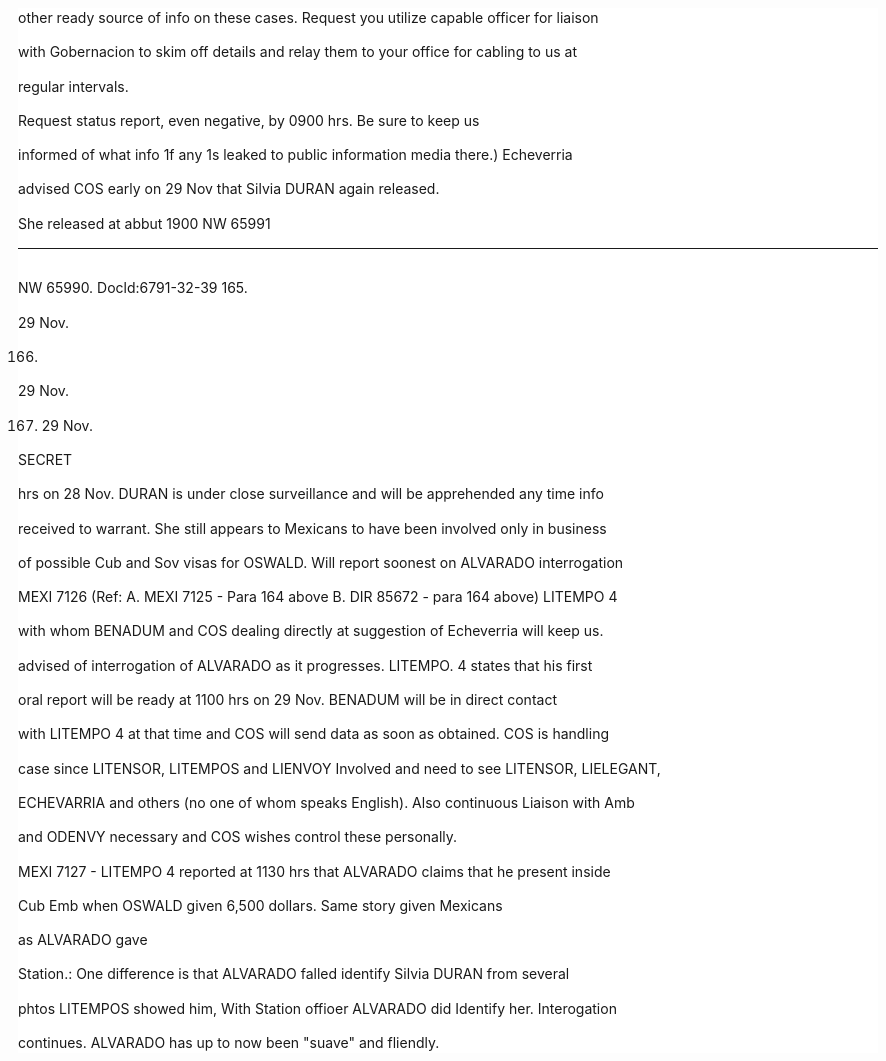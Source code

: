 other ready source of info on these cases. Request you utilize capable officer for liaison

with Gobernacion to skim off details and relay them to your office for cabling to us at

regular intervals.

Request status report, even negative, by 0900 hrs. Be sure to keep us

informed of what info 1f any 1s leaked to public information media there.) Echeverria

advised COS early on 29 Nov that Silvia DURAN again released.

She released at abbut 1900
NW 65991

---

##
NW 65990. Docld:6791-32-39
165.

29 Nov.

166.

29 Nov.

167. 29 Nov.

SECRET

hrs on 28 Nov. DURAN is under close surveillance and will be apprehended any time info

received to warrant. She still appears to Mexicans to have been involved only in business

of possible Cub and Sov visas for OSWALD. Will report soonest on ALVARADO interrogation

MEXI 7126 (Ref: A. MEXI 7125 - Para 164 above B. DIR 85672 - para 164 above) LITEMPO 4

with whom BENADUM and COS dealing directly at suggestion of Echeverria will keep us.

advised of interrogation of ALVARADO as it progresses. LITEMPO. 4 states that his first

oral report will be ready at 1100 hrs on 29 Nov. BENADUM will be in direct contact

with LITEMPO 4 at that time and COS will send data as soon as obtained. COS is handling

case since LITENSOR, LITEMPOS and LIENVOY Involved and need to see LITENSOR, LIELEGANT,

ECHEVARRIA and others (no one of whom speaks English). Also continuous Liaison with Amb

and ODENVY necessary and COS wishes control these personally.

MEXI 7127 - LITEMPO 4 reported at 1130 hrs that ALVARADO claims that he present inside

Cub Emb when OSWALD given 6,500 dollars. Same story given Mexicans

as ALVARADO gave

Station.: One difference is that ALVARADO falled identify Silvia DURAN from several

phtos LITEMPOS showed him, With Station offioer ALVARADO did Identify her. Interogation

continues. ALVARADO has up to now been "suave" and fliendly.
